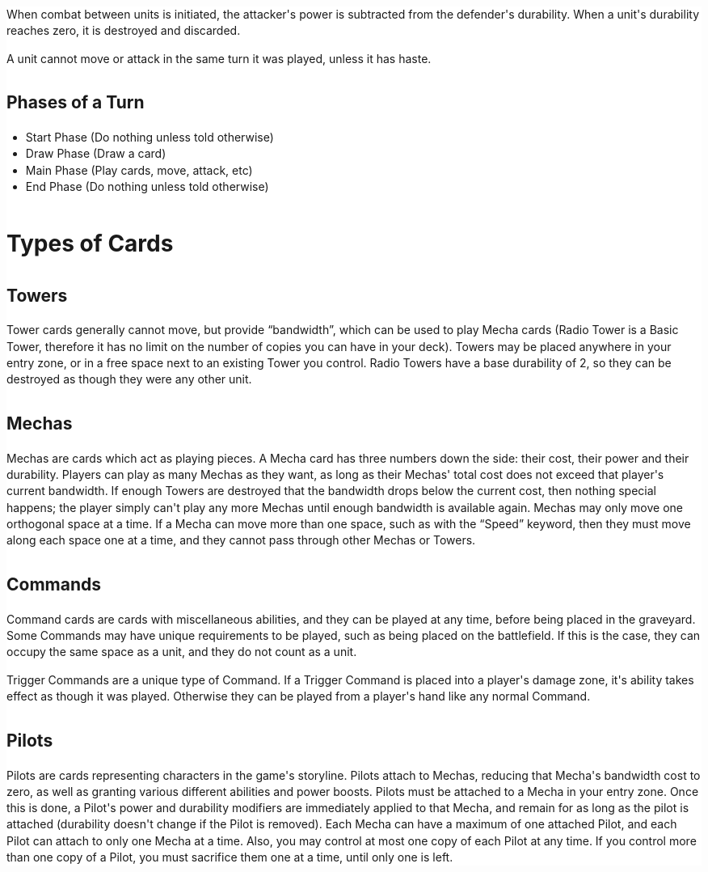 When combat between units is initiated, the attacker's power is subtracted from the defender's durability. When a unit's durability reaches zero, it is destroyed and discarded.

A unit cannot move or attack in the same turn it was played, unless it has haste.

Phases of a Turn
---

* Start Phase (Do nothing unless told otherwise)
* Draw Phase (Draw a card)
* Main Phase (Play cards, move, attack, etc)
* End Phase (Do nothing unless told otherwise)

Types of Cards
===

Towers
---

Tower cards generally cannot move, but provide “bandwidth”, which can be used to play Mecha cards (Radio Tower is a Basic Tower, therefore it has no limit on the number of copies you can have in your deck). Towers may be placed anywhere in your entry zone, or in a free space next to an existing Tower you control. Radio Towers have a base durability of 2, so they can be destroyed as though they were any other unit.

Mechas
---

Mechas are cards which act as playing pieces. A Mecha card has three numbers down the side: their cost, their power and their durability. Players can play as many Mechas as they want, as long as their Mechas' total cost does not exceed that player's current bandwidth. If enough Towers are destroyed that the bandwidth drops below the current cost, then nothing special happens; the player simply can't play any more Mechas until enough bandwidth is available again. Mechas may only move one orthogonal space at a time. If a Mecha can move more than one space, such as with the “Speed” keyword, then they must move along each space one at a time, and they cannot pass through other Mechas or Towers.

Commands
---

Command cards are cards with miscellaneous abilities, and they can be played at any time, before being placed in the graveyard. Some Commands may have unique requirements to be played, such as being placed on the battlefield. If this is the case, they can occupy the same space as a unit, and they do not count as a unit.

Trigger Commands are a unique type of Command. If a Trigger Command is placed into a player's damage zone, it's ability takes effect as though it was played. Otherwise they can be played from a player's hand like any normal Command.

Pilots
---

Pilots are cards representing characters in the game's storyline. Pilots attach to Mechas, reducing that Mecha's bandwidth cost to zero, as well as granting various different abilities and power boosts. Pilots must be attached to a Mecha in your entry zone. Once this is done, a Pilot's power and durability modifiers are immediately applied to that Mecha, and remain for as long as the pilot is attached (durability doesn't change if the Pilot is removed). Each Mecha can have a maximum of one attached Pilot, and each Pilot can attach to only one Mecha at a time. Also, you may control at most one copy of each Pilot at any time. If you control more than one copy of a Pilot, you must sacrifice them one at a time, until only one is left.
